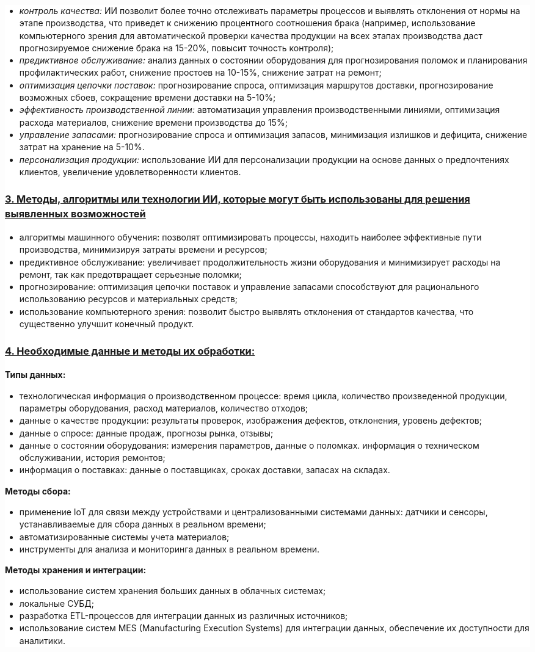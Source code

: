 - _контроль качества:_ ИИ позволит более точно отслеживать параметры процессов и выявлять отклонения от нормы на этапе производства, что приведет к снижению процентного соотношения брака (например, использование компьютерного зрения для автоматической проверки качества продукции на всех этапах производства даст прогнозируемое снижение брака на 15-20%, повысит точность контроля);
- _предиктивное обслуживание:_ анализ данных о состоянии оборудования для прогнозирования поломок и планирования профилактических работ, снижение простоев на 10-15%, снижение затрат на ремонт;
- _оптимизация цепочки поставок:_ прогнозирование спроса, оптимизация маршрутов доставки, прогнозирование возможных сбоев, сокращение времени доставки на 5-10%;
- _эффективность производственной линии:_ автоматизация управления производственными линиями, оптимизация расхода материалов, снижение времени производства до 15%;
- _управление запасами:_ прогнозирование спроса и оптимизация запасов, минимизация излишков и дефицита, снижение затрат на хранение на 5-10%.
- _персонализация продукции:_ использование ИИ для персонализации продукции на основе данных о предпочтениях клиентов, увеличение удовлетворенности клиентов.

### <u>3. Методы, алгоритмы или технологии ИИ, которые могут быть использованы для решения выявленных возможностей</u>

- алгоритмы машинного обучения: позволят оптимизировать процессы, находить наиболее эффективные пути производства, минимизируя затраты времени и ресурсов;
- предиктивное обслуживание: увеличивает продолжительность жизни оборудования и минимизирует расходы на ремонт, так как предотвращает серьезные поломки;
- прогнозирование: оптимизация цепочки поставок и управление запасами способствуют для рационального использованию ресурсов и материальных средств;
- использование компьютерного зрения: позволит быстро выявлять отклонения от стандартов качества, что существенно улучшит конечный продукт.

### <u>4. Необходимые данные и методы их обработки:</u>

**Типы данных:**

- технологическая информация о производственном процессе: время цикла, количество произведенной продукции, параметры оборудования, расход материалов, количество отходов;
- данные о качестве продукции: результаты проверок, изображения дефектов, отклонения, уровень дефектов;
- данные о спросе: данные продаж, прогнозы рынка, отзывы;
- данные о состоянии оборудования: измерения параметров, данные о поломках. информация о техническом обслуживании, история ремонтов;
- информация о поставках: данные о поставщиках, сроках доставки, запасах на складах.

**Методы сбора:**

- применение IoT для связи между устройствами и централизованными системами данных: датчики и сенсоры, устанавливаемые для сбора данных в реальном времени;
- автоматизированные системы учета материалов;
- инструменты для анализа и мониторинга данных в реальном времени.

**Методы хранения и интеграции:**

- использование систем хранения больших данных в облачных системах;
- локальные СУБД;
- разработка ETL-процессов для интеграции данных из различных источников;
- использование систем MES (Manufacturing Execution Systems) для интеграции данных, обеспечение их доступности для аналитики.
